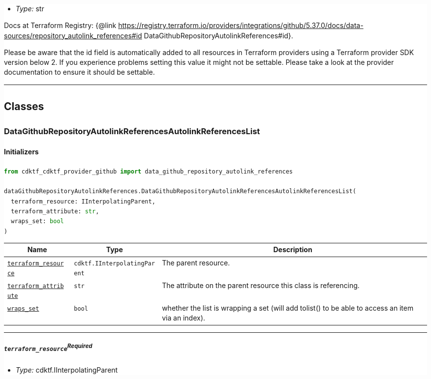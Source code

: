 - *Type:* str

Docs at Terraform Registry: {@link https://registry.terraform.io/providers/integrations/github/5.37.0/docs/data-sources/repository_autolink_references#id DataGithubRepositoryAutolinkReferences#id}.

Please be aware that the id field is automatically added to all resources in Terraform providers using a Terraform provider SDK version below 2.
If you experience problems setting this value it might not be settable. Please take a look at the provider documentation to ensure it should be settable.

---

## Classes <a name="Classes" id="Classes"></a>

### DataGithubRepositoryAutolinkReferencesAutolinkReferencesList <a name="DataGithubRepositoryAutolinkReferencesAutolinkReferencesList" id="@cdktf/provider-github.dataGithubRepositoryAutolinkReferences.DataGithubRepositoryAutolinkReferencesAutolinkReferencesList"></a>

#### Initializers <a name="Initializers" id="@cdktf/provider-github.dataGithubRepositoryAutolinkReferences.DataGithubRepositoryAutolinkReferencesAutolinkReferencesList.Initializer"></a>

```python
from cdktf_cdktf_provider_github import data_github_repository_autolink_references

dataGithubRepositoryAutolinkReferences.DataGithubRepositoryAutolinkReferencesAutolinkReferencesList(
  terraform_resource: IInterpolatingParent,
  terraform_attribute: str,
  wraps_set: bool
)
```

| **Name** | **Type** | **Description** |
| --- | --- | --- |
| <code><a href="#@cdktf/provider-github.dataGithubRepositoryAutolinkReferences.DataGithubRepositoryAutolinkReferencesAutolinkReferencesList.Initializer.parameter.terraformResource">terraform_resource</a></code> | <code>cdktf.IInterpolatingParent</code> | The parent resource. |
| <code><a href="#@cdktf/provider-github.dataGithubRepositoryAutolinkReferences.DataGithubRepositoryAutolinkReferencesAutolinkReferencesList.Initializer.parameter.terraformAttribute">terraform_attribute</a></code> | <code>str</code> | The attribute on the parent resource this class is referencing. |
| <code><a href="#@cdktf/provider-github.dataGithubRepositoryAutolinkReferences.DataGithubRepositoryAutolinkReferencesAutolinkReferencesList.Initializer.parameter.wrapsSet">wraps_set</a></code> | <code>bool</code> | whether the list is wrapping a set (will add tolist() to be able to access an item via an index). |

---

##### `terraform_resource`<sup>Required</sup> <a name="terraform_resource" id="@cdktf/provider-github.dataGithubRepositoryAutolinkReferences.DataGithubRepositoryAutolinkReferencesAutolinkReferencesList.Initializer.parameter.terraformResource"></a>

- *Type:* cdktf.IInterpolatingParent
